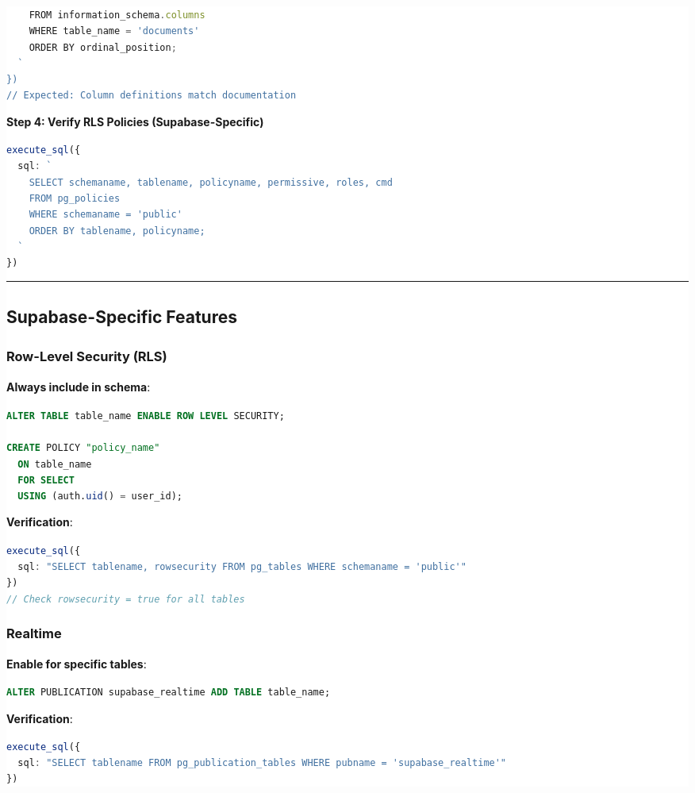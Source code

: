 ```typescript
    FROM information_schema.columns
    WHERE table_name = 'documents'
    ORDER BY ordinal_position;
  `
})
// Expected: Column definitions match documentation
```

**Step 4: Verify RLS Policies (Supabase-Specific)**
```typescript
execute_sql({
  sql: `
    SELECT schemaname, tablename, policyname, permissive, roles, cmd
    FROM pg_policies
    WHERE schemaname = 'public'
    ORDER BY tablename, policyname;
  `
})
```

---

## Supabase-Specific Features

### Row-Level Security (RLS)

**Always include in schema**:
```sql
ALTER TABLE table_name ENABLE ROW LEVEL SECURITY;

CREATE POLICY "policy_name"
  ON table_name
  FOR SELECT
  USING (auth.uid() = user_id);
```

**Verification**:
```typescript
execute_sql({
  sql: "SELECT tablename, rowsecurity FROM pg_tables WHERE schemaname = 'public'"
})
// Check rowsecurity = true for all tables
```

### Realtime

**Enable for specific tables**:
```sql
ALTER PUBLICATION supabase_realtime ADD TABLE table_name;
```

**Verification**:
```typescript
execute_sql({
  sql: "SELECT tablename FROM pg_publication_tables WHERE pubname = 'supabase_realtime'"
})
```
